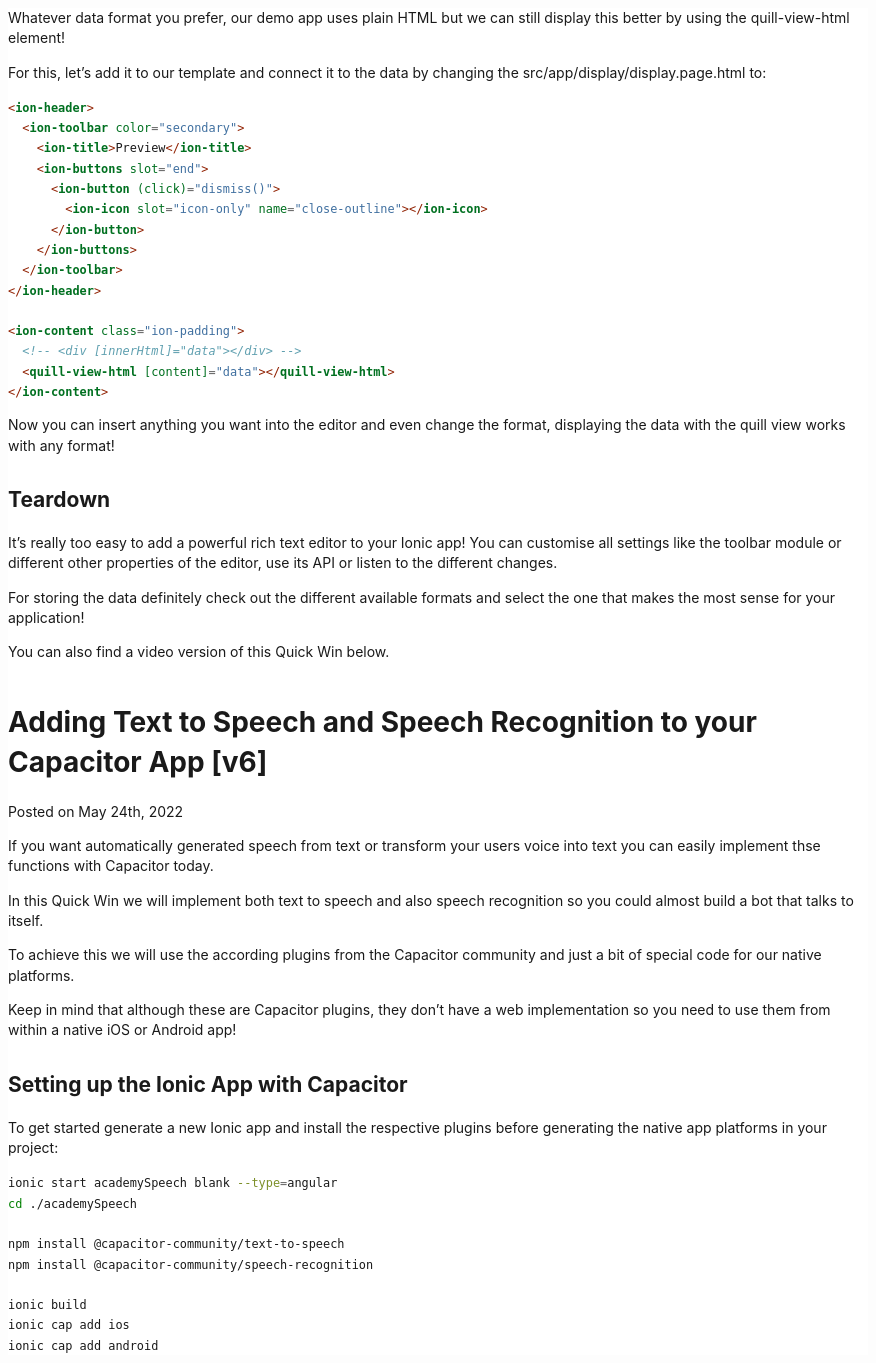 Whatever data format you prefer, our demo app uses plain HTML but we can still display this better by using the quill-view-html element!

For this, let’s add it to our template and connect it to the data by changing the src/app/display/display.page.html to:
```html
<ion-header>
  <ion-toolbar color="secondary">
    <ion-title>Preview</ion-title>
    <ion-buttons slot="end">
      <ion-button (click)="dismiss()">
        <ion-icon slot="icon-only" name="close-outline"></ion-icon>
      </ion-button>
    </ion-buttons>
  </ion-toolbar>
</ion-header>

<ion-content class="ion-padding">
  <!-- <div [innerHtml]="data"></div> -->
  <quill-view-html [content]="data"></quill-view-html>
</ion-content>
```

Now you can insert anything you want into the editor and even change the format, displaying the data with the quill view works with any format!

## Teardown
It’s really too easy to add a powerful rich text editor to your Ionic app! You can customise all settings like the toolbar module or different other properties of the editor, use its API or listen to the different changes.

For storing the data definitely check out the different available formats and select the one that makes the most sense for your application!

You can also find a video version of this Quick Win below.

# Adding Text to Speech and Speech Recognition to your Capacitor App [v6]
Posted on May 24th, 2022

If you want automatically generated speech from text or transform your users voice into text you can easily implement thse functions with Capacitor today.

In this Quick Win we will implement both text to speech and also speech recognition so you could almost build a bot that talks to itself.

To achieve this we will use the according plugins from the Capacitor community and just a bit of special code for our native platforms.

Keep in mind that although these are Capacitor plugins, they don’t have a web implementation so you need to use them from within a native iOS or Android app!


## Setting up the Ionic App with Capacitor
To get started generate a new Ionic app and install the respective plugins before generating the native app platforms in your project:
```bash
ionic start academySpeech blank --type=angular
cd ./academySpeech

npm install @capacitor-community/text-to-speech
npm install @capacitor-community/speech-recognition

ionic build
ionic cap add ios
ionic cap add android
```